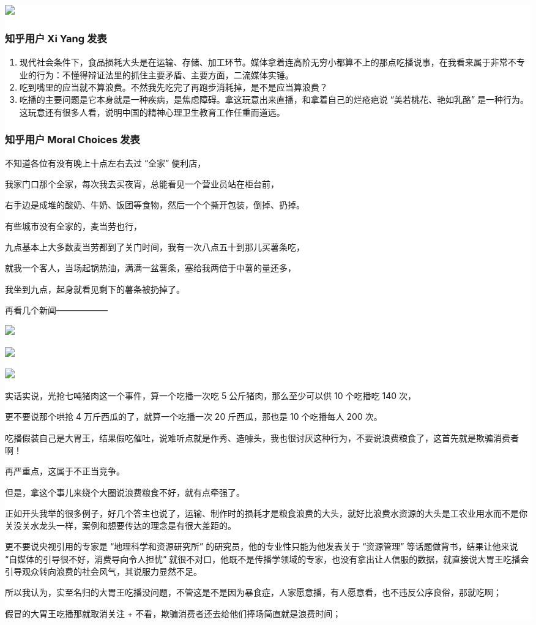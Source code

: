 

![](https://images.weserv.nl/?url=https%3A//pic1.zhimg.com/v2-6f6ac938bebe5f4c1a0d59d8f98fc75b_r.jpg%3Fsource%3D1940ef5c)
    
    
    
    
### 知乎用户 Xi Yang 发表
    
1.  现代社会条件下，食品损耗大头是在运输、存储、加工环节。媒体拿着连高阶无穷小都算不上的那点吃播说事，在我看来属于非常不专业的行为：不懂得辩证法里的抓住主要矛盾、主要方面，二流媒体实锤。
2.  吃到嘴里的应当就不算浪费。不然我先吃完了再跑步消耗掉，是不是应当算浪费？
3.  吃播的主要问题是它本身就是一种疾病，是焦虑障碍。拿这玩意出来直播，和拿着自己的烂疮疤说 “美若桃花、艳如乳酪” 是一种行为。这玩意还有很多人看，说明中国的精神心理卫生教育工作任重而道远。
    
    
    
    
### 知乎用户 Moral Choices 发表
    
不知道各位有没有晚上十点左右去过 “全家” 便利店，

我家门口那个全家，每次我去买夜宵，总能看见一个营业员站在柜台前，

右手边是成堆的酸奶、牛奶、饭团等食物，然后一个个撕开包装，倒掉、扔掉。

有些城市没有全家的，麦当劳也行，

九点基本上大多数麦当劳都到了关门时间，我有一次八点五十到那儿买薯条吃，

就我一个客人，当场起锅热油，满满一盆薯条，塞给我两倍于中薯的量还多，

我坐到九点，起身就看见剩下的薯条被扔掉了。

再看几个新闻——————



![](https://images.weserv.nl/?url=https%3A//pic4.zhimg.com/v2-46633078d4f0e82cdf592795ee6a7f0a_r.jpg%3Fsource%3D1940ef5c)



![](https://images.weserv.nl/?url=https%3A//pic3.zhimg.com/v2-35652b5696892a387d57ea78e1a4c882_r.jpg%3Fsource%3D1940ef5c)



![](https://images.weserv.nl/?url=https%3A//pic4.zhimg.com/v2-2f0f1bb811bdd8287b3e5d927d02eba0_r.jpg%3Fsource%3D1940ef5c)

实话实说，光抢七吨猪肉这一个事件，算一个吃播一次吃 5 公斤猪肉，那么至少可以供 10 个吃播吃 140 次，

更不要说那个哄抢 4 万斤西瓜的了，就算一个吃播一次 20 斤西瓜，那也是 10 个吃播每人 200 次。

吃播假装自己是大胃王，结果假吃催吐，说难听点就是作秀、造噱头，我也很讨厌这种行为，不要说浪费粮食了，这首先就是欺骗消费者啊！

再严重点，这属于不正当竞争。

但是，拿这个事儿来绕个大圈说浪费粮食不好，就有点牵强了。

正如开头我举的很多例子，好几个答主也说了，运输、制作时的损耗才是粮食浪费的大头，就好比浪费水资源的大头是工农业用水而不是你关没关水龙头一样，案例和想要传达的理念是有很大差距的。

更不要说央视引用的专家是 “地理科学和资源研究所” 的研究员，他的专业性只能为他发表关于 “资源管理” 等话题做背书，结果让他来说 “自媒体的引导很不好，消费导向令人担忧” 就很不对口，他既不是传播学领域的专家，也没有拿出让人信服的数据，就直接说大胃王吃播会引导观众转向浪费的社会风气，其说服力显然不足。

所以我认为，实至名归的大胃王吃播没问题，不管这是不是因为暴食症，人家愿意播，有人愿意看，也不违反公序良俗，那就吃啊；

假冒的大胃王吃播那就取消关注 + 不看，欺骗消费者还去给他们捧场简直就是浪费时间；

